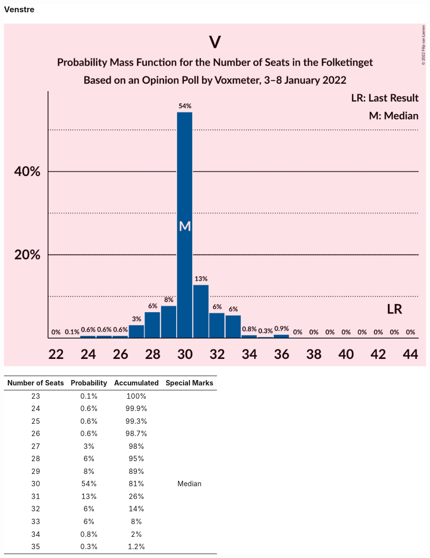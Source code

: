 ### Venstre

![Graph with seats probability mass function not yet produced](2022-01-08-Voxmeter-coalitions-seats-pmf-v.png "Seats Probability Mass Function")

| Number of Seats | Probability | Accumulated | Special Marks |
|:---------------:|:-----------:|:-----------:|:-------------:|
| 23 | 0.1% | 100% |  |
| 24 | 0.6% | 99.9% |  |
| 25 | 0.6% | 99.3% |  |
| 26 | 0.6% | 98.7% |  |
| 27 | 3% | 98% |  |
| 28 | 6% | 95% |  |
| 29 | 8% | 89% |  |
| 30 | 54% | 81% | Median |
| 31 | 13% | 26% |  |
| 32 | 6% | 14% |  |
| 33 | 6% | 8% |  |
| 34 | 0.8% | 2% |  |
| 35 | 0.3% | 1.2% |  |